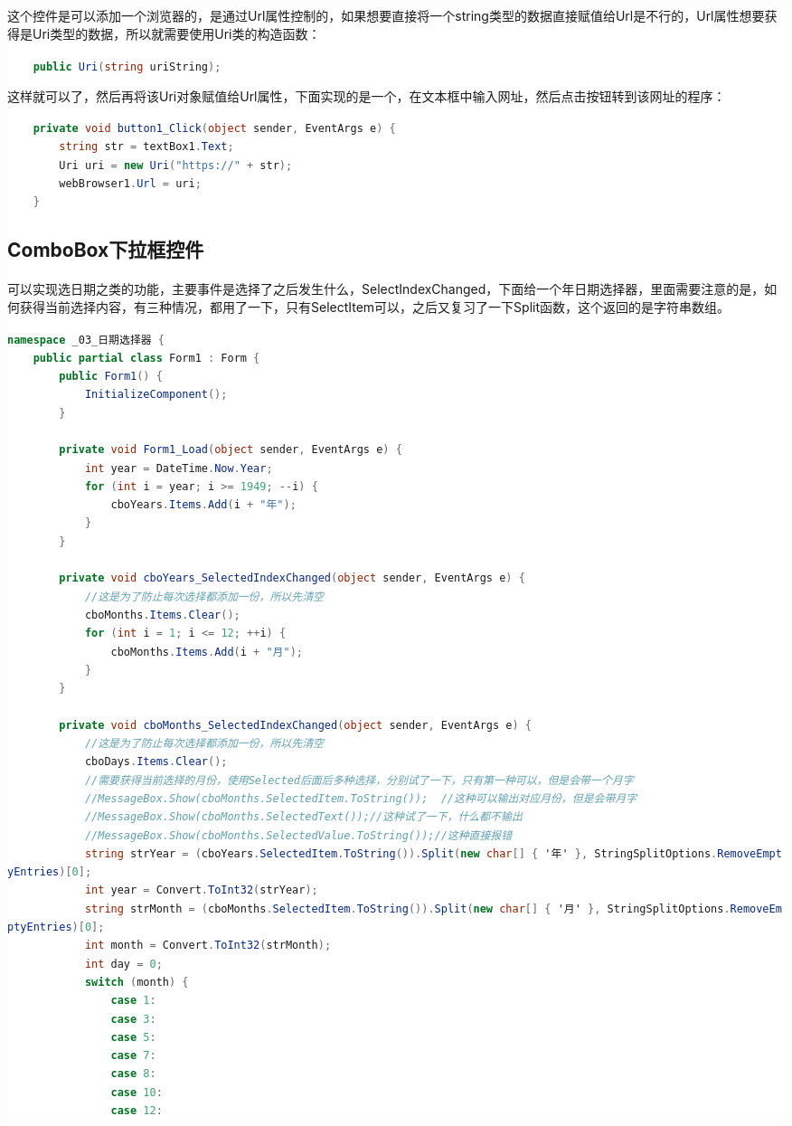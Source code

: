 这个控件是可以添加一个浏览器的，是通过Url属性控制的，如果想要直接将一个string类型的数据直接赋值给Url是不行的，Url属性想要获得是Uri类型的数据，所以就需要使用Uri类的构造函数：

```c#
	public Uri(string uriString);
```

这样就可以了，然后再将该Uri对象赋值给Url属性，下面实现的是一个，在文本框中输入网址，然后点击按钮转到该网址的程序：

```c#
	private void button1_Click(object sender, EventArgs e) {
		string str = textBox1.Text;
		Uri uri = new Uri("https://" + str);
        webBrowser1.Url = uri;
	}
```



## ComboBox下拉框控件

可以实现选日期之类的功能，主要事件是选择了之后发生什么，SelectIndexChanged，下面给一个年日期选择器，里面需要注意的是，如何获得当前选择内容，有三种情况，都用了一下，只有SelectItem可以，之后又复习了一下Split函数，这个返回的是字符串数组。

```c#
namespace _03_日期选择器 {
    public partial class Form1 : Form {
        public Form1() {
            InitializeComponent();
        }

        private void Form1_Load(object sender, EventArgs e) {
            int year = DateTime.Now.Year;
            for (int i = year; i >= 1949; --i) {
                cboYears.Items.Add(i + "年");
            }
        }

        private void cboYears_SelectedIndexChanged(object sender, EventArgs e) {
            //这是为了防止每次选择都添加一份，所以先清空
            cboMonths.Items.Clear();
            for (int i = 1; i <= 12; ++i) {
                cboMonths.Items.Add(i + "月");
            }
        }

        private void cboMonths_SelectedIndexChanged(object sender, EventArgs e) {
            //这是为了防止每次选择都添加一份，所以先清空
            cboDays.Items.Clear();
            //需要获得当前选择的月份，使用Selected后面后多种选择，分别试了一下，只有第一种可以，但是会带一个月字
            //MessageBox.Show(cboMonths.SelectedItem.ToString());  //这种可以输出对应月份，但是会带月字
            //MessageBox.Show(cboMonths.SelectedText());//这种试了一下，什么都不输出
            //MessageBox.Show(cboMonths.SelectedValue.ToString());//这种直接报错
            string strYear = (cboYears.SelectedItem.ToString()).Split(new char[] { '年' }, StringSplitOptions.RemoveEmptyEntries)[0];
            int year = Convert.ToInt32(strYear);
            string strMonth = (cboMonths.SelectedItem.ToString()).Split(new char[] { '月' }, StringSplitOptions.RemoveEmptyEntries)[0];
            int month = Convert.ToInt32(strMonth);
            int day = 0;
            switch (month) {
                case 1:
                case 3:
                case 5:
                case 7:
                case 8:
                case 10:
                case 12:
```